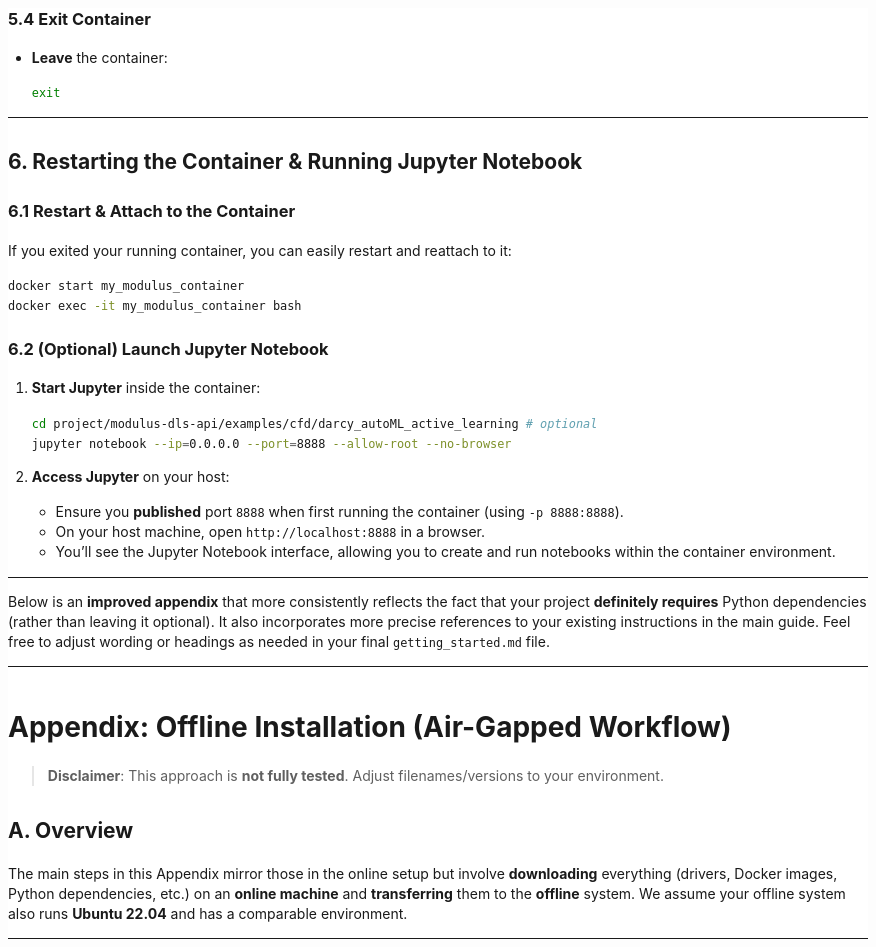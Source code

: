 ### 5.4 Exit Container
- **Leave** the container:
  ```bash
  exit
  ```

---

## 6. Restarting the Container & Running Jupyter Notebook

### 6.1 Restart & Attach to the Container
If you exited your running container, you can easily restart and reattach to it:
```bash
docker start my_modulus_container
docker exec -it my_modulus_container bash
```

### 6.2 (Optional) Launch Jupyter Notebook
1. **Start Jupyter** inside the container:
   ```bash
   cd project/modulus-dls-api/examples/cfd/darcy_autoML_active_learning # optional
   jupyter notebook --ip=0.0.0.0 --port=8888 --allow-root --no-browser
   ```

2. **Access Jupyter** on your host:
   - Ensure you **published** port `8888` when first running the container (using `-p 8888:8888`).
   - On your host machine, open `http://localhost:8888` in a browser.  
   - You’ll see the Jupyter Notebook interface, allowing you to create and run notebooks within the container environment.

---

Below is an **improved appendix** that more consistently reflects the fact that your project **definitely requires** Python dependencies (rather than leaving it optional). It also incorporates more precise references to your existing instructions in the main guide. Feel free to adjust wording or headings as needed in your final `getting_started.md` file.

---

# Appendix: Offline Installation (Air-Gapped Workflow)

> **Disclaimer**: This approach is **not fully tested**. Adjust filenames/versions to your environment.

## A. Overview

The main steps in this Appendix mirror those in the online setup but involve **downloading** everything (drivers, Docker images, Python dependencies, etc.) on an **online machine** and **transferring** them to the **offline** system. We assume your offline system also runs **Ubuntu 22.04** and has a comparable environment.

---
